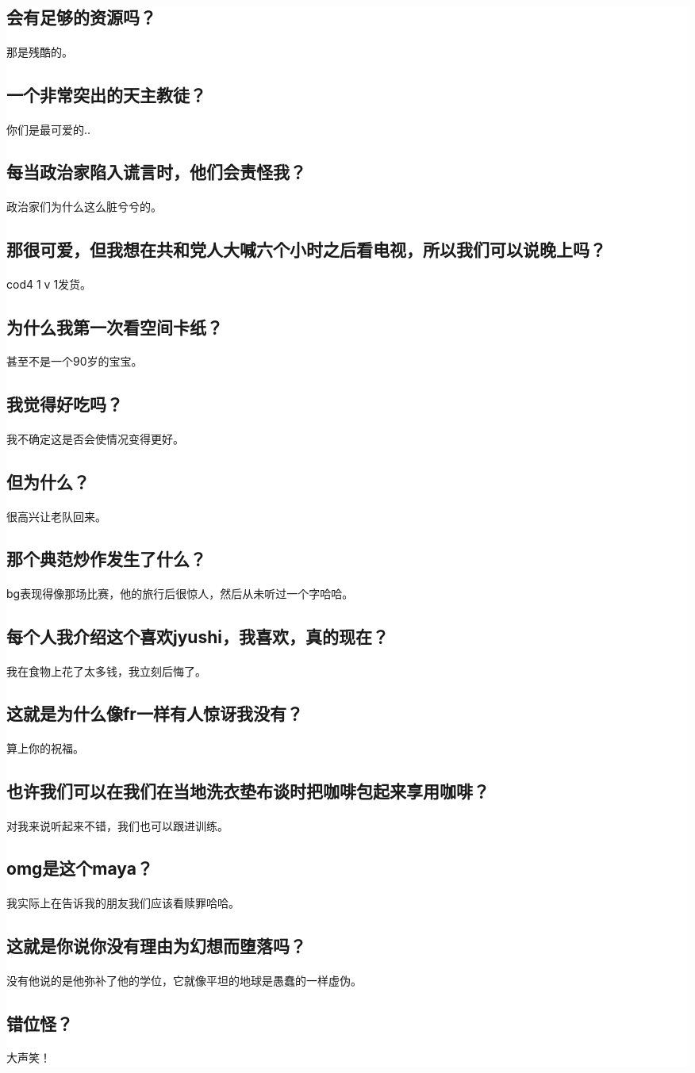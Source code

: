 ## 会有足够的资源吗？
那是残酷的。

## 一个非常突出的天主教徒？
你们是最可爱的..

## 每当政治家陷入谎言时，他们会责怪我？
政治家们为什么这么脏兮兮的。

## 那很可爱，但我想在共和党人大喊六个小时之后看电视，所以我们可以说晚上吗？
cod4 1 v 1发货。

## 为什么我第一次看空间卡纸？
甚至不是一个90岁的宝宝。

## 我觉得好吃吗？
我不确定这是否会使情况变得更好。

##  但为什么？
很高兴让老队回来。

## 那个典范炒作发生了什么？
bg表现得像那场比赛，他的旅行后很惊人，然后从未听过一个字哈哈。

## 每个人我介绍这个喜欢jyushi，我喜欢，真的现在？
我在食物上花了太多钱，我立刻后悔了。

## 这就是为什么像fr一样有人惊讶我没有？
算上你的祝福。

## 也许我们可以在我们在当地洗衣垫布谈时把咖啡包起来享用咖啡？
对我来说听起来不错，我们也可以跟进训练。

##  omg是这个maya？
我实际上在告诉我的朋友我们应该看赎罪哈哈。

## 这就是你说你没有理由为幻想而堕落吗？
没有他说的是他弥补了他的学位，它就像平坦的地球是愚蠢的一样虚伪。

## 错位怪？
大声笑！
